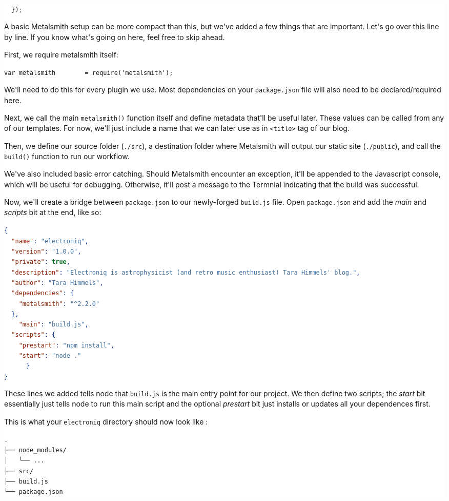 ```javascript
  });
```

A basic Metalsmith setup can be more compact than this, but we've added a few things that are important. Let's go over this line by line. If you know what's going on here, feel free to skip ahead.

First, we require metalsmith itself:

```
var metalsmith        = require('metalsmith');
```

We'll need to do this for every plugin we use. Most dependencies on your `package.json` file will also need to be declared/required here.

Next, we call the main `metalsmith()` function itself and define metadata that'll be useful later. These values can be called from any of our templates. For now, we'll just include a name that we can later use as in `<title>` tag of our blog.

Then, we define our source folder (`./src`), a destination folder where Metalsmith will output our static site (`./public`), and call the `build()` function to run our workflow. 

We've also included basic error catching. Should Metalsmith encounter an exception, it'll be appended to the Javascript console, which will be useful for debugging. Otherwise, it'll post a message to the Termnial indicating that the build was successful.

Now, we'll create a bridge between `package.json` to our newly-forged `build.js` file. Open `package.json` and add the *main* and *scripts* bit at the end, like so: 

``` json
{
  "name": "electroniq",
  "version": "1.0.0",
  "private": true,
  "description": "Electroniq is astrophysicist (and retro music enthusiast) Tara Himmels' blog.",
  "author": "Tara Himmels",
  "dependencies": {
    "metalsmith": "^2.2.0"
  },
	"main": "build.js",
  "scripts": {
    "prestart": "npm install",
    "start": "node ."
	  }
}
```

These lines we added tells node that `build.js` is the main entry point for our project. We then define two scripts; the *start* bit essentially just tells node to run this main script and the optional *prestart* bit just installs or updates all your dependences first.

This is what your `electroniq` directory should now look like :

```
.
├── node_modules/
│   └── ...
├── src/
├── build.js
└── package.json
```
